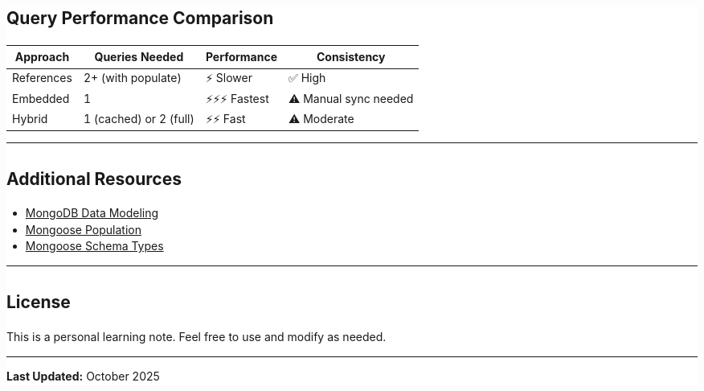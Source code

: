 ## Query Performance Comparison

| Approach | Queries Needed | Performance | Consistency |
|----------|---------------|-------------|-------------|
| References | 2+ (with populate) | ⚡ Slower | ✅ High |
| Embedded | 1 | ⚡⚡⚡ Fastest | ⚠️ Manual sync needed |
| Hybrid | 1 (cached) or 2 (full) | ⚡⚡ Fast | ⚠️ Moderate |

---

## Additional Resources

- [MongoDB Data Modeling](https://www.mongodb.com/docs/manual/core/data-modeling-introduction/)
- [Mongoose Population](https://mongoosejs.com/docs/populate.html)
- [Mongoose Schema Types](https://mongoosejs.com/docs/schematypes.html)

---

## License

This is a personal learning note. Feel free to use and modify as needed.

---

**Last Updated:** October 2025
